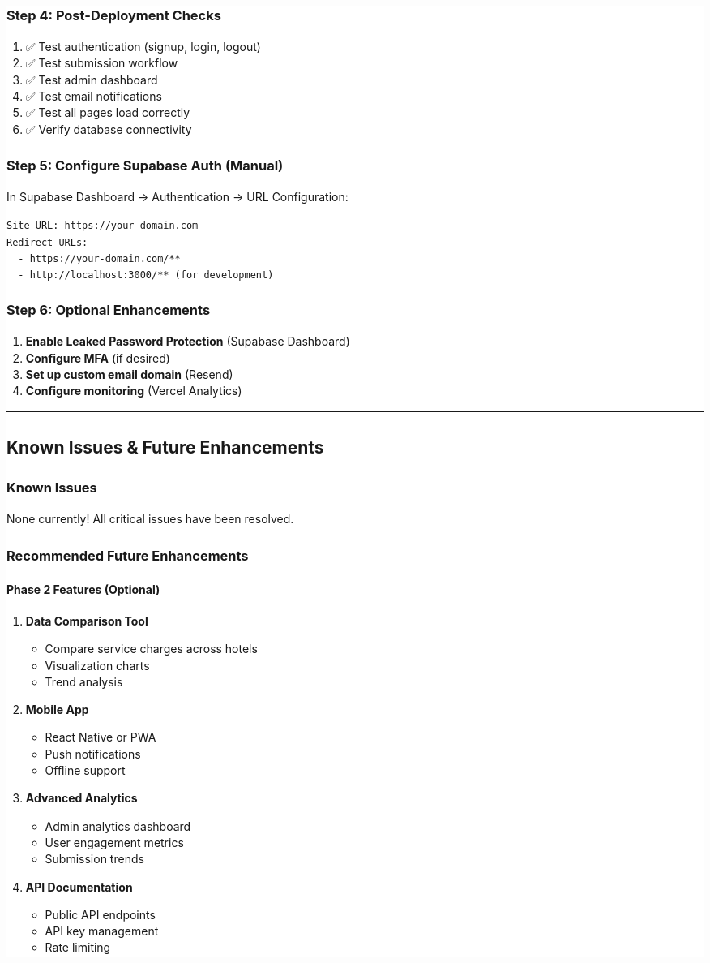### Step 4: Post-Deployment Checks

1. ✅ Test authentication (signup, login, logout)
2. ✅ Test submission workflow
3. ✅ Test admin dashboard
4. ✅ Test email notifications
5. ✅ Test all pages load correctly
6. ✅ Verify database connectivity

### Step 5: Configure Supabase Auth (Manual)

In Supabase Dashboard → Authentication → URL Configuration:

```
Site URL: https://your-domain.com
Redirect URLs:
  - https://your-domain.com/**
  - http://localhost:3000/** (for development)
```

### Step 6: Optional Enhancements

1. **Enable Leaked Password Protection** (Supabase Dashboard)
2. **Configure MFA** (if desired)
3. **Set up custom email domain** (Resend)
4. **Configure monitoring** (Vercel Analytics)

---

## Known Issues & Future Enhancements

### Known Issues
None currently! All critical issues have been resolved.

### Recommended Future Enhancements

#### Phase 2 Features (Optional)
1. **Data Comparison Tool**
   - Compare service charges across hotels
   - Visualization charts
   - Trend analysis

2. **Mobile App**
   - React Native or PWA
   - Push notifications
   - Offline support

3. **Advanced Analytics**
   - Admin analytics dashboard
   - User engagement metrics
   - Submission trends

4. **API Documentation**
   - Public API endpoints
   - API key management
   - Rate limiting
